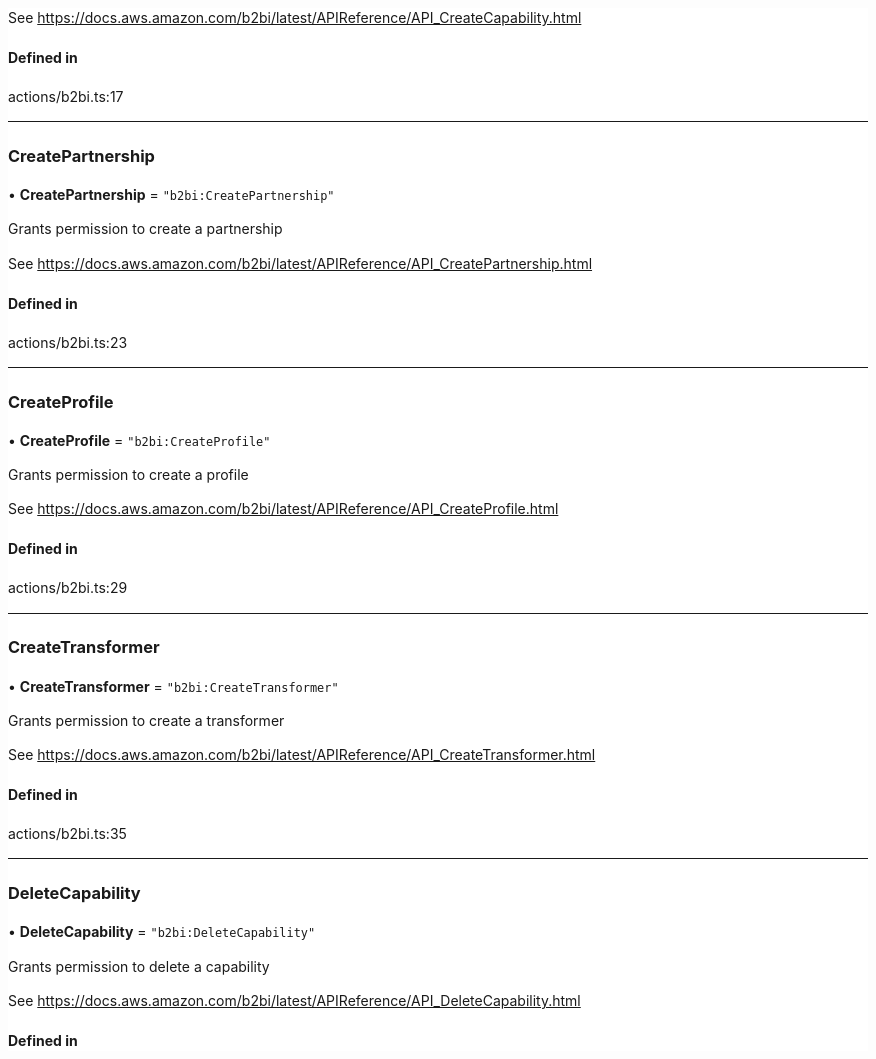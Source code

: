 See https://docs.aws.amazon.com/b2bi/latest/APIReference/API_CreateCapability.html

#### Defined in

actions/b2bi.ts:17

___

### CreatePartnership

• **CreatePartnership** = ``"b2bi:CreatePartnership"``

Grants permission to create a partnership

See https://docs.aws.amazon.com/b2bi/latest/APIReference/API_CreatePartnership.html

#### Defined in

actions/b2bi.ts:23

___

### CreateProfile

• **CreateProfile** = ``"b2bi:CreateProfile"``

Grants permission to create a profile

See https://docs.aws.amazon.com/b2bi/latest/APIReference/API_CreateProfile.html

#### Defined in

actions/b2bi.ts:29

___

### CreateTransformer

• **CreateTransformer** = ``"b2bi:CreateTransformer"``

Grants permission to create a transformer

See https://docs.aws.amazon.com/b2bi/latest/APIReference/API_CreateTransformer.html

#### Defined in

actions/b2bi.ts:35

___

### DeleteCapability

• **DeleteCapability** = ``"b2bi:DeleteCapability"``

Grants permission to delete a capability

See https://docs.aws.amazon.com/b2bi/latest/APIReference/API_DeleteCapability.html

#### Defined in
